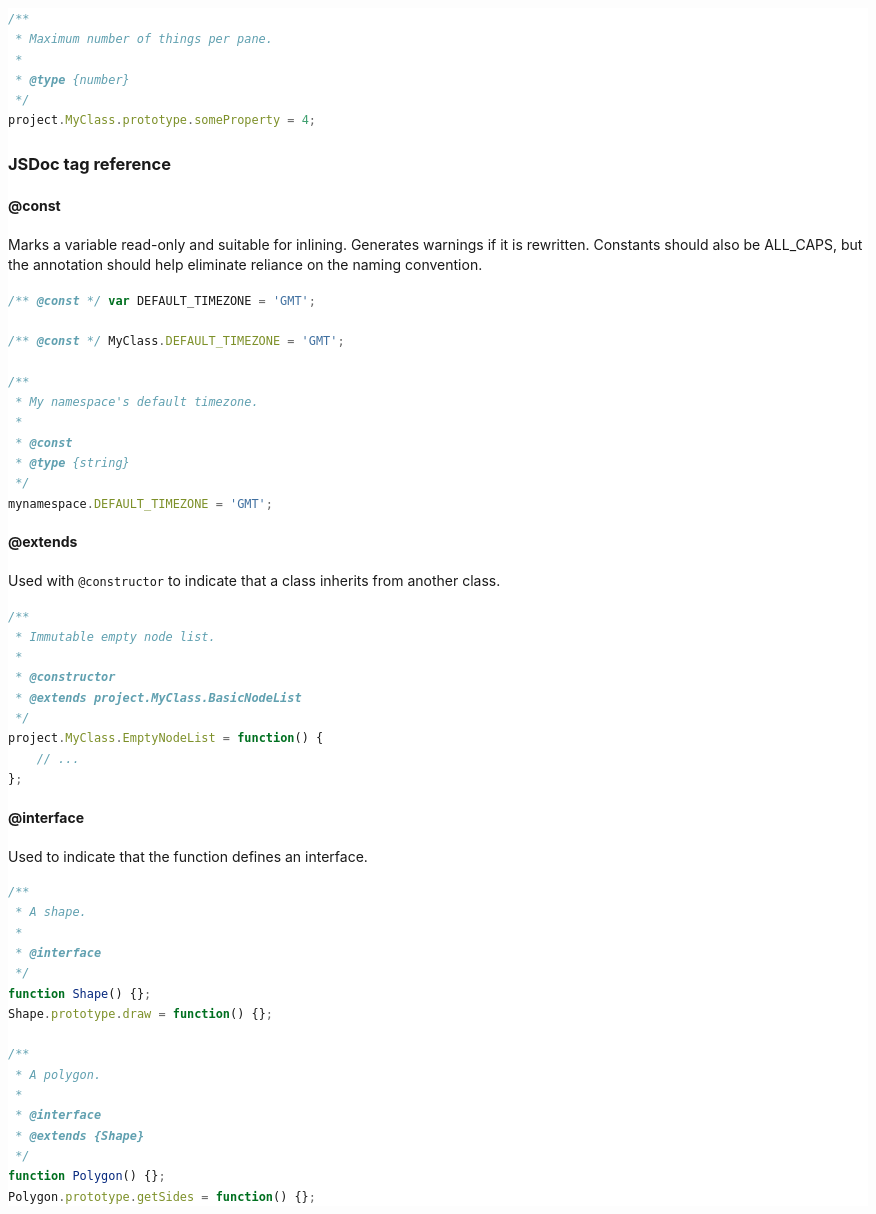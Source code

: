 ```javascript
/**
 * Maximum number of things per pane.
 *
 * @type {number}
 */
project.MyClass.prototype.someProperty = 4;
```

### JSDoc tag reference

#### @const

Marks a variable read-only and suitable for inlining. Generates warnings if it is rewritten. Constants should also be ALL_CAPS, but the annotation should help eliminate reliance on the naming convention.

```javascript
/** @const */ var DEFAULT_TIMEZONE = 'GMT';

/** @const */ MyClass.DEFAULT_TIMEZONE = 'GMT';

/**
 * My namespace's default timezone.
 *
 * @const
 * @type {string}
 */
mynamespace.DEFAULT_TIMEZONE = 'GMT';
```

#### @extends

Used with `@constructor` to indicate that a class inherits from another class.

```javascript
/**
 * Immutable empty node list.
 *
 * @constructor
 * @extends project.MyClass.BasicNodeList
 */
project.MyClass.EmptyNodeList = function() {
    // ...
};
```

#### @interface

Used to indicate that the function defines an interface.

```javascript
/**
 * A shape.
 *
 * @interface
 */
function Shape() {};
Shape.prototype.draw = function() {};

/**
 * A polygon.
 *
 * @interface
 * @extends {Shape}
 */
function Polygon() {};
Polygon.prototype.getSides = function() {};
```